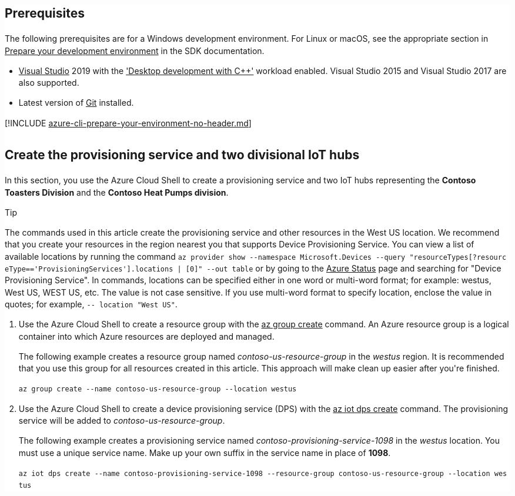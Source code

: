 ## Prerequisites

The following prerequisites are for a Windows development environment. For Linux or macOS, see the appropriate section in [Prepare your development environment](https://github.com/Azure/azure-iot-sdk-c/blob/master/doc/devbox_setup.md) in the SDK documentation.

- [Visual Studio](https://visualstudio.microsoft.com/vs/) 2019 with the ['Desktop development with C++'](/cpp/ide/using-the-visual-studio-ide-for-cpp-desktop-development) workload enabled. Visual Studio 2015 and Visual Studio 2017 are also supported.

- Latest version of [Git](https://git-scm.com/download/) installed.

[!INCLUDE [azure-cli-prepare-your-environment-no-header.md](../../includes/azure-cli-prepare-your-environment-no-header.md)]

## Create the provisioning service and two divisional IoT hubs

In this section, you use the Azure Cloud Shell to create a provisioning service and two IoT hubs representing the **Contoso Toasters Division** and the **Contoso Heat Pumps division**.

> [!TIP]
> The commands used in this article create the provisioning service and other resources in the West US location. We recommend that you create your resources in the region nearest you that supports Device Provisioning Service. You can view a list of available locations by running the command `az provider show --namespace Microsoft.Devices --query "resourceTypes[?resourceType=='ProvisioningServices'].locations | [0]" --out table` or by going to the [Azure Status](https://azure.microsoft.com/status/) page and searching for "Device Provisioning Service". In commands, locations can be specified either in one word or multi-word format; for example: westus, West US, WEST US, etc. The value is not case sensitive. If you use multi-word format to specify location, enclose the value in quotes; for example, `-- location "West US"`.
>

1. Use the Azure Cloud Shell to create a resource group with the [az group create](/cli/azure/group#az-group-create) command. An Azure resource group is a logical container into which Azure resources are deployed and managed.

    The following example creates a resource group named *contoso-us-resource-group* in the *westus* region. It is recommended that you use this group for all resources created in this article. This approach will make clean up easier after you're finished.

    ```azurecli-interactive 
    az group create --name contoso-us-resource-group --location westus
    ```

2. Use the Azure Cloud Shell to create a device provisioning service (DPS) with the [az iot dps create](/cli/azure/iot/dps#az-iot-dps-create) command. The provisioning service will be added to *contoso-us-resource-group*.

    The following example creates a provisioning service named *contoso-provisioning-service-1098* in the *westus* location. You must use a unique service name. Make up your own suffix in the service name in place of **1098**.

    ```azurecli-interactive 
    az iot dps create --name contoso-provisioning-service-1098 --resource-group contoso-us-resource-group --location westus
    ```
